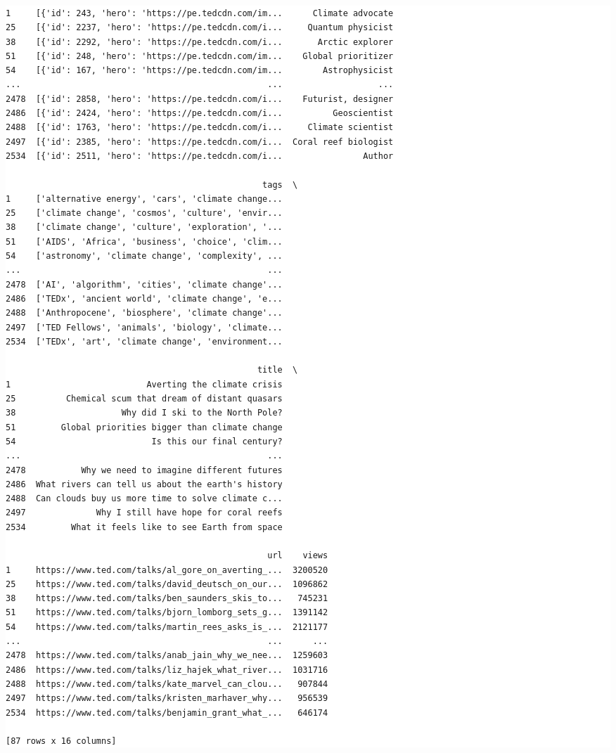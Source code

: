 ```
1     [{'id': 243, 'hero': 'https://pe.tedcdn.com/im...      Climate advocate   
25    [{'id': 2237, 'hero': 'https://pe.tedcdn.com/i...     Quantum physicist   
38    [{'id': 2292, 'hero': 'https://pe.tedcdn.com/i...       Arctic explorer   
51    [{'id': 248, 'hero': 'https://pe.tedcdn.com/im...    Global prioritizer   
54    [{'id': 167, 'hero': 'https://pe.tedcdn.com/im...        Astrophysicist   
...                                                 ...                   ...   
2478  [{'id': 2858, 'hero': 'https://pe.tedcdn.com/i...    Futurist, designer   
2486  [{'id': 2424, 'hero': 'https://pe.tedcdn.com/i...          Geoscientist   
2488  [{'id': 1763, 'hero': 'https://pe.tedcdn.com/i...     Climate scientist   
2497  [{'id': 2385, 'hero': 'https://pe.tedcdn.com/i...  Coral reef biologist   
2534  [{'id': 2511, 'hero': 'https://pe.tedcdn.com/i...                Author   

                                                   tags  \
1     ['alternative energy', 'cars', 'climate change...   
25    ['climate change', 'cosmos', 'culture', 'envir...   
38    ['climate change', 'culture', 'exploration', '...   
51    ['AIDS', 'Africa', 'business', 'choice', 'clim...   
54    ['astronomy', 'climate change', 'complexity', ...   
...                                                 ...   
2478  ['AI', 'algorithm', 'cities', 'climate change'...   
2486  ['TEDx', 'ancient world', 'climate change', 'e...   
2488  ['Anthropocene', 'biosphere', 'climate change'...   
2497  ['TED Fellows', 'animals', 'biology', 'climate...   
2534  ['TEDx', 'art', 'climate change', 'environment...   

                                                  title  \
1                           Averting the climate crisis   
25          Chemical scum that dream of distant quasars   
38                     Why did I ski to the North Pole?   
51         Global priorities bigger than climate change   
54                           Is this our final century?   
...                                                 ...   
2478           Why we need to imagine different futures   
2486  What rivers can tell us about the earth's history   
2488  Can clouds buy us more time to solve climate c...   
2497              Why I still have hope for coral reefs   
2534         What it feels like to see Earth from space   

                                                    url    views  
1     https://www.ted.com/talks/al_gore_on_averting_...  3200520  
25    https://www.ted.com/talks/david_deutsch_on_our...  1096862  
38    https://www.ted.com/talks/ben_saunders_skis_to...   745231  
51    https://www.ted.com/talks/bjorn_lomborg_sets_g...  1391142  
54    https://www.ted.com/talks/martin_rees_asks_is_...  2121177  
...                                                 ...      ...  
2478  https://www.ted.com/talks/anab_jain_why_we_nee...  1259603  
2486  https://www.ted.com/talks/liz_hajek_what_river...  1031716  
2488  https://www.ted.com/talks/kate_marvel_can_clou...   907844  
2497  https://www.ted.com/talks/kristen_marhaver_why...   956539  
2534  https://www.ted.com/talks/benjamin_grant_what_...   646174  

[87 rows x 16 columns]
```
